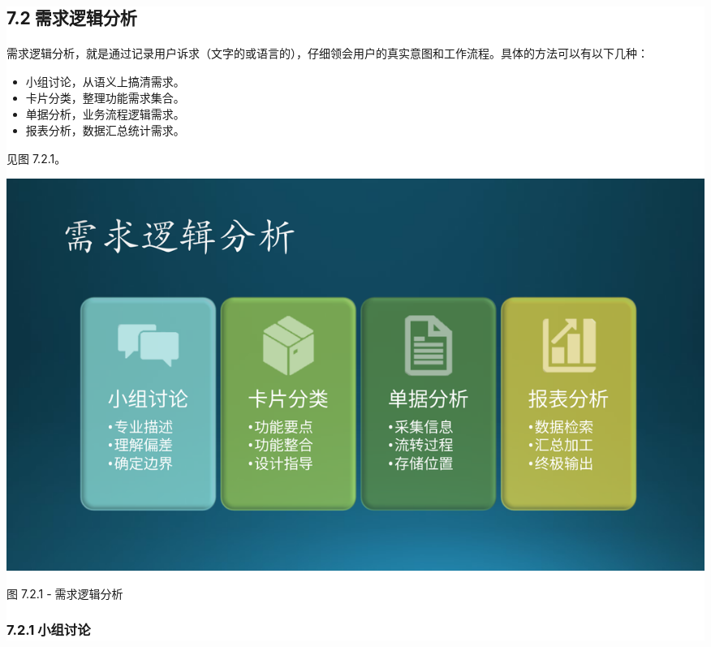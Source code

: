 ## 7.2 需求逻辑分析

需求逻辑分析，就是通过记录用户诉求（文字的或语言的），仔细领会用户的真实意图和工作流程。具体的方法可以有以下几种：

- 小组讨论，从语义上搞清需求。
- 卡片分类，整理功能需求集合。
- 单据分析，业务流程逻辑需求。
- 报表分析，数据汇总统计需求。

见图 7.2.1。

<img src="img/Slide8.SVG"/>

图 7.2.1 - 需求逻辑分析

### 7.2.1 小组讨论
